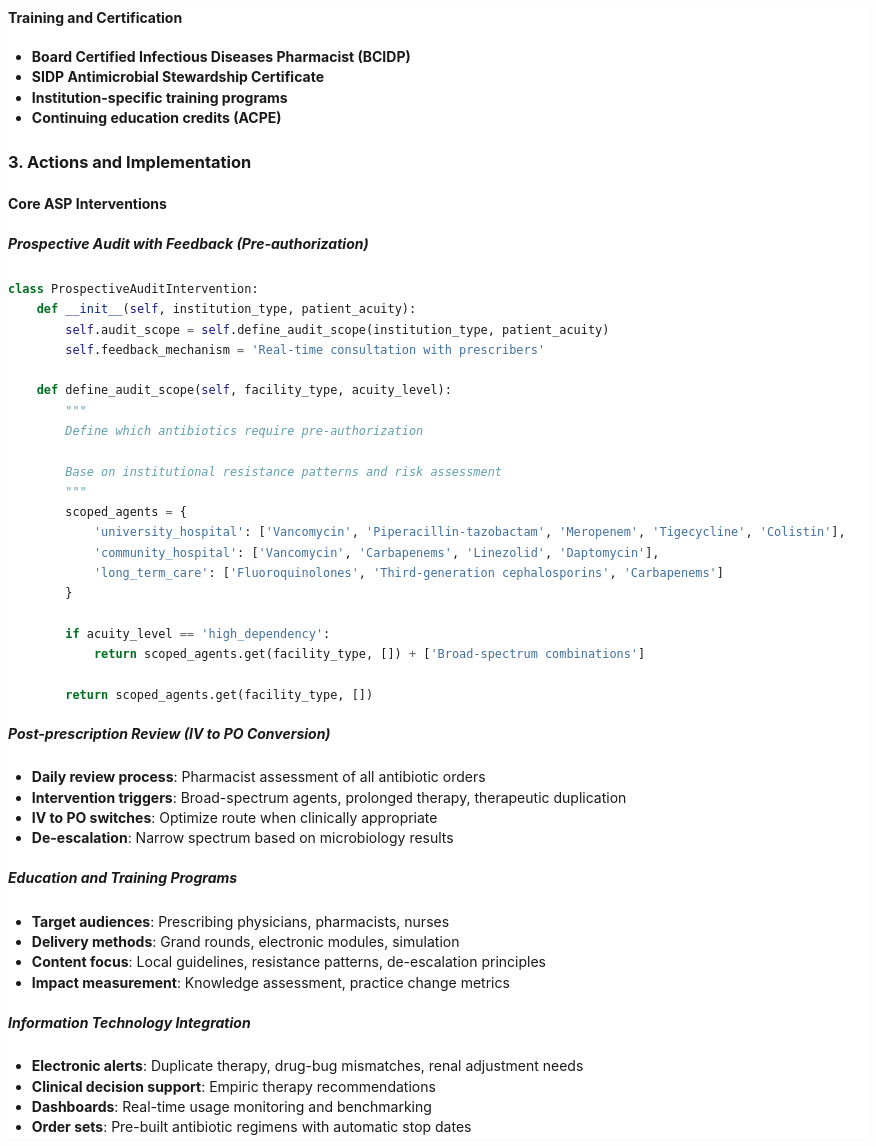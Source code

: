 #### Training and Certification
- **Board Certified Infectious Diseases Pharmacist (BCIDP)**
- **SIDP Antimicrobial Stewardship Certificate**
- **Institution-specific training programs**
- **Continuing education credits (ACPE)**

### 3. Actions and Implementation

#### Core ASP Interventions

##### Prospective Audit with Feedback (Pre-authorization)
```python
class ProspectiveAuditIntervention:
    def __init__(self, institution_type, patient_acuity):
        self.audit_scope = self.define_audit_scope(institution_type, patient_acuity)
        self.feedback_mechanism = 'Real-time consultation with prescribers'

    def define_audit_scope(self, facility_type, acuity_level):
        """
        Define which antibiotics require pre-authorization

        Base on institutional resistance patterns and risk assessment
        """
        scoped_agents = {
            'university_hospital': ['Vancomycin', 'Piperacillin-tazobactam', 'Meropenem', 'Tigecycline', 'Colistin'],
            'community_hospital': ['Vancomycin', 'Carbapenems', 'Linezolid', 'Daptomycin'],
            'long_term_care': ['Fluoroquinolones', 'Third-generation cephalosporins', 'Carbapenems']
        }

        if acuity_level == 'high_dependency':
            return scoped_agents.get(facility_type, []) + ['Broad-spectrum combinations']

        return scoped_agents.get(facility_type, [])
```

##### Post-prescription Review (IV to PO Conversion)
- **Daily review process**: Pharmacist assessment of all antibiotic orders
- **Intervention triggers**: Broad-spectrum agents, prolonged therapy, therapeutic duplication
- **IV to PO switches**: Optimize route when clinically appropriate
- **De-escalation**: Narrow spectrum based on microbiology results

##### Education and Training Programs
- **Target audiences**: Prescribing physicians, pharmacists, nurses
- **Delivery methods**: Grand rounds, electronic modules, simulation
- **Content focus**: Local guidelines, resistance patterns, de-escalation principles
- **Impact measurement**: Knowledge assessment, practice change metrics

##### Information Technology Integration
- **Electronic alerts**: Duplicate therapy, drug-bug mismatches, renal adjustment needs
- **Clinical decision support**: Empiric therapy recommendations
- **Dashboards**: Real-time usage monitoring and benchmarking
- **Order sets**: Pre-built antibiotic regimens with automatic stop dates
